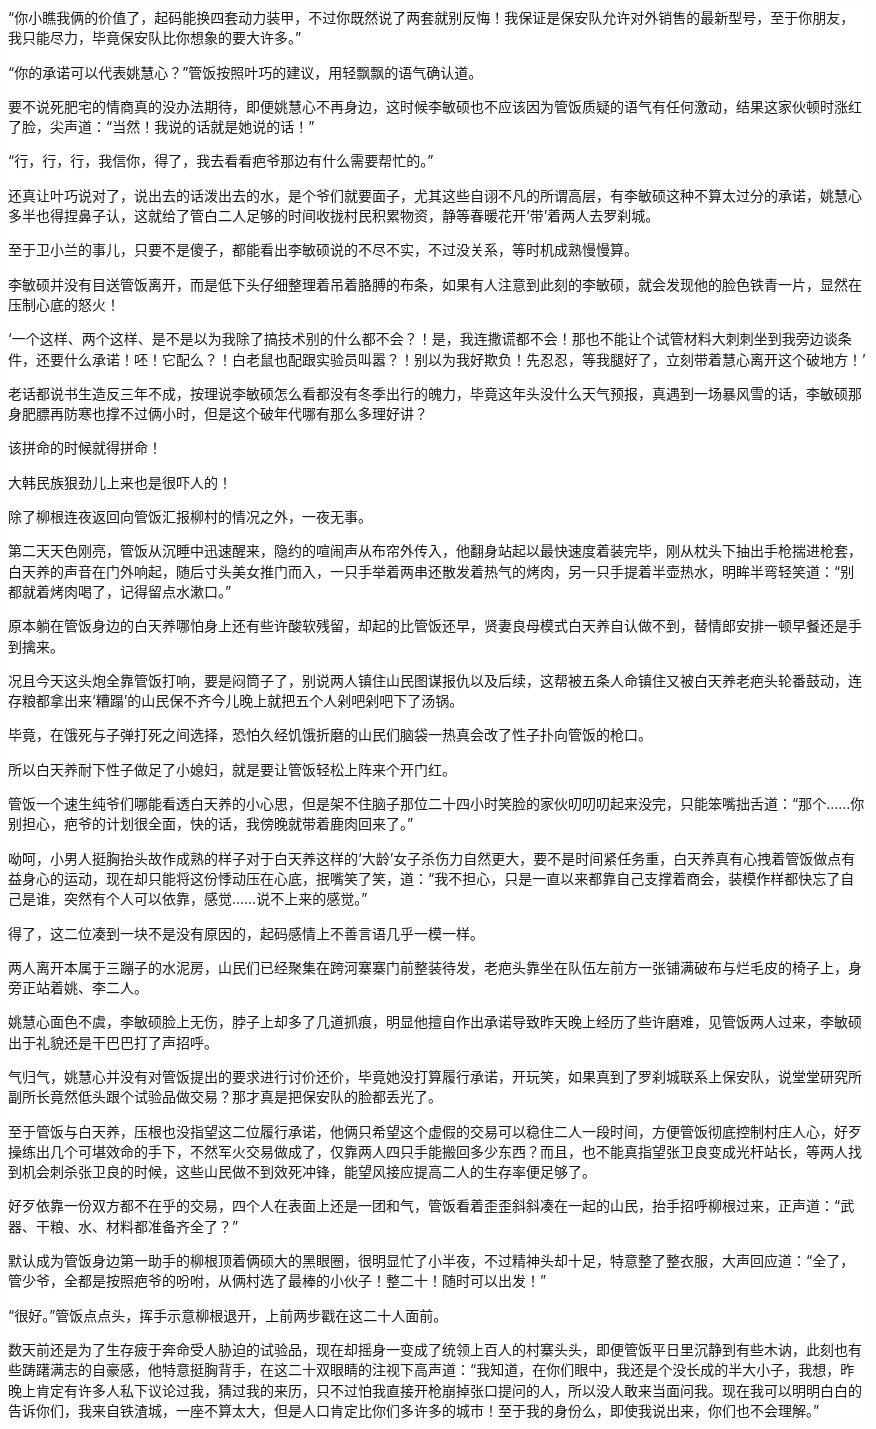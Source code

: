 “你小瞧我俩的价值了，起码能换四套动力装甲，不过你既然说了两套就别反悔！我保证是保安队允许对外销售的最新型号，至于你朋友，我只能尽力，毕竟保安队比你想象的要大许多。”

“你的承诺可以代表姚慧心？”管饭按照叶巧的建议，用轻飘飘的语气确认道。

要不说死肥宅的情商真的没办法期待，即便姚慧心不再身边，这时候李敏硕也不应该因为管饭质疑的语气有任何激动，结果这家伙顿时涨红了脸，尖声道：“当然！我说的话就是她说的话！”

“行，行，行，我信你，得了，我去看看疤爷那边有什么需要帮忙的。”

还真让叶巧说对了，说出去的话泼出去的水，是个爷们就要面子，尤其这些自诩不凡的所谓高层，有李敏硕这种不算太过分的承诺，姚慧心多半也得捏鼻子认，这就给了管白二人足够的时间收拢村民积累物资，静等春暖花开‘带’着两人去罗刹城。

至于卫小兰的事儿，只要不是傻子，都能看出李敏硕说的不尽不实，不过没关系，等时机成熟慢慢算。

李敏硕并没有目送管饭离开，而是低下头仔细整理着吊着胳膊的布条，如果有人注意到此刻的李敏硕，就会发现他的脸色铁青一片，显然在压制心底的怒火！

‘一个这样、两个这样、是不是以为我除了搞技术别的什么都不会？！是，我连撒谎都不会！那也不能让个试管材料大刺刺坐到我旁边谈条件，还要什么承诺！呸！它配么？！白老鼠也配跟实验员叫嚣？！别以为我好欺负！先忍忍，等我腿好了，立刻带着慧心离开这个破地方！’

老话都说书生造反三年不成，按理说李敏硕怎么看都没有冬季出行的魄力，毕竟这年头没什么天气预报，真遇到一场暴风雪的话，李敏硕那身肥膘再防寒也撑不过俩小时，但是这个破年代哪有那么多理好讲？

该拼命的时候就得拼命！

大韩民族狠劲儿上来也是很吓人的！

除了柳根连夜返回向管饭汇报柳村的情况之外，一夜无事。

第二天天色刚亮，管饭从沉睡中迅速醒来，隐约的喧闹声从布帘外传入，他翻身站起以最快速度着装完毕，刚从枕头下抽出手枪揣进枪套，白天养的声音在门外响起，随后寸头美女推门而入，一只手举着两串还散发着热气的烤肉，另一只手提着半壶热水，明眸半弯轻笑道：“别都就着烤肉喝了，记得留点水漱口。”

原本躺在管饭身边的白天养哪怕身上还有些许酸软残留，却起的比管饭还早，贤妻良母模式白天养自认做不到，替情郎安排一顿早餐还是手到擒来。

况且今天这头炮全靠管饭打响，要是闷筒子了，别说两人镇住山民图谋报仇以及后续，这帮被五条人命镇住又被白天养老疤头轮番鼓动，连存粮都拿出来‘糟蹋’的山民保不齐今儿晚上就把五个人剁吧剁吧下了汤锅。

毕竟，在饿死与子弹打死之间选择，恐怕久经饥饿折磨的山民们脑袋一热真会改了性子扑向管饭的枪口。

所以白天养耐下性子做足了小媳妇，就是要让管饭轻松上阵来个开门红。

管饭一个速生纯爷们哪能看透白天养的小心思，但是架不住脑子那位二十四小时笑脸的家伙叨叨叨起来没完，只能笨嘴拙舌道：“那个……你别担心，疤爷的计划很全面，快的话，我傍晚就带着鹿肉回来了。”

呦呵，小男人挺胸抬头故作成熟的样子对于白天养这样的‘大龄’女子杀伤力自然更大，要不是时间紧任务重，白天养真有心拽着管饭做点有益身心的运动，现在却只能将这份悸动压在心底，抿嘴笑了笑，道：“我不担心，只是一直以来都靠自己支撑着商会，装模作样都快忘了自己是谁，突然有个人可以依靠，感觉……说不上来的感觉。”

得了，这二位凑到一块不是没有原因的，起码感情上不善言语几乎一模一样。

两人离开本属于三蹦子的水泥房，山民们已经聚集在跨河寨寨门前整装待发，老疤头靠坐在队伍左前方一张铺满破布与烂毛皮的椅子上，身旁正站着姚、李二人。

姚慧心面色不虞，李敏硕脸上无伤，脖子上却多了几道抓痕，明显他擅自作出承诺导致昨天晚上经历了些许磨难，见管饭两人过来，李敏硕出于礼貌还是干巴巴打了声招呼。

气归气，姚慧心并没有对管饭提出的要求进行讨价还价，毕竟她没打算履行承诺，开玩笑，如果真到了罗刹城联系上保安队，说堂堂研究所副所长竟然低头跟个试验品做交易？那才真是把保安队的脸都丢光了。

至于管饭与白天养，压根也没指望这二位履行承诺，他俩只希望这个虚假的交易可以稳住二人一段时间，方便管饭彻底控制村庄人心，好歹操练出几个可堪效命的手下，不然军火交易做成了，仅靠两人四只手能搬回多少东西？而且，也不能真指望张卫良变成光杆站长，等两人找到机会刺杀张卫良的时候，这些山民做不到效死冲锋，能望风接应提高二人的生存率便足够了。

好歹依靠一份双方都不在乎的交易，四个人在表面上还是一团和气，管饭看着歪歪斜斜凑在一起的山民，抬手招呼柳根过来，正声道：“武器、干粮、水、材料都准备齐全了？”

默认成为管饭身边第一助手的柳根顶着俩硕大的黑眼圈，很明显忙了小半夜，不过精神头却十足，特意整了整衣服，大声回应道：“全了，管少爷，全都是按照疤爷的吩咐，从俩村选了最棒的小伙子！整二十！随时可以出发！”

“很好。”管饭点点头，挥手示意柳根退开，上前两步戳在这二十人面前。

数天前还是为了生存疲于奔命受人胁迫的试验品，现在却摇身一变成了统领上百人的村寨头头，即便管饭平日里沉静到有些木讷，此刻也有些踌躇满志的自豪感，他特意挺胸背手，在这二十双眼睛的注视下高声道：“我知道，在你们眼中，我还是个没长成的半大小子，我想，昨晚上肯定有许多人私下议论过我，猜过我的来历，只不过怕我直接开枪崩掉张口提问的人，所以没人敢来当面问我。现在我可以明明白白的告诉你们，我来自铁渣城，一座不算太大，但是人口肯定比你们多许多的城市！至于我的身份么，即使我说出来，你们也不会理解。”
